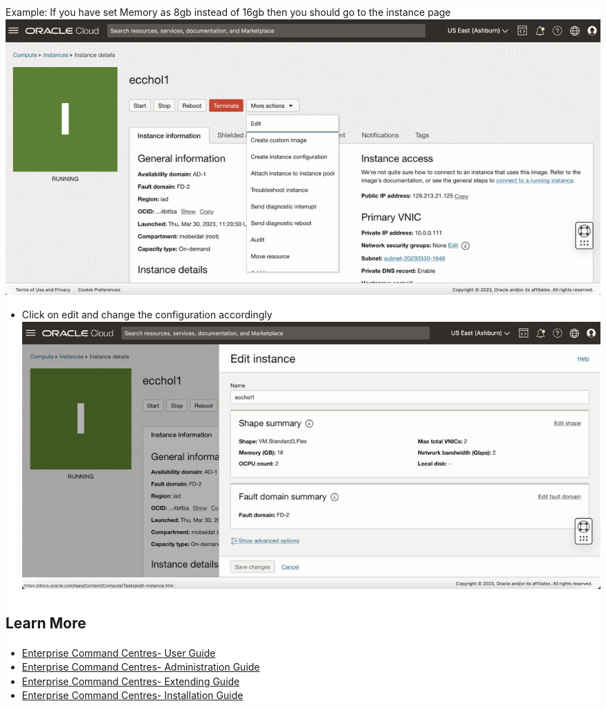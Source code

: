 Example: If you have set Memory as 8gb instead of 16gb then you should go to the instance page
![Image alt text](images/editshape1.png)
* Click on edit and change the configuration accordingly
![Image alt text](images/editshape2.png)

  
## Learn More
* [Enterprise Command Centres- User Guide](https://docs.oracle.com/cd/E26401_01/doc.122/e22956/T27641T671922.htm)
* [Enterprise Command Centres- Administration Guide](https://docs.oracle.com/cd/E26401_01/doc.122/f34732/toc.htm)
* [Enterprise Command Centres- Extending Guide](https://docs.oracle.com/cd/E26401_01/doc.122/f21671/T673609T673618.htm)
* [Enterprise Command Centres- Installation Guide](https://support.oracle.com/epmos/faces/DocumentDisplay?_afrLoop=264801675930013&id=2495053.1&_afrWindowMode=0&_adf.ctrl-state=1c6rxqpyoj_102)
